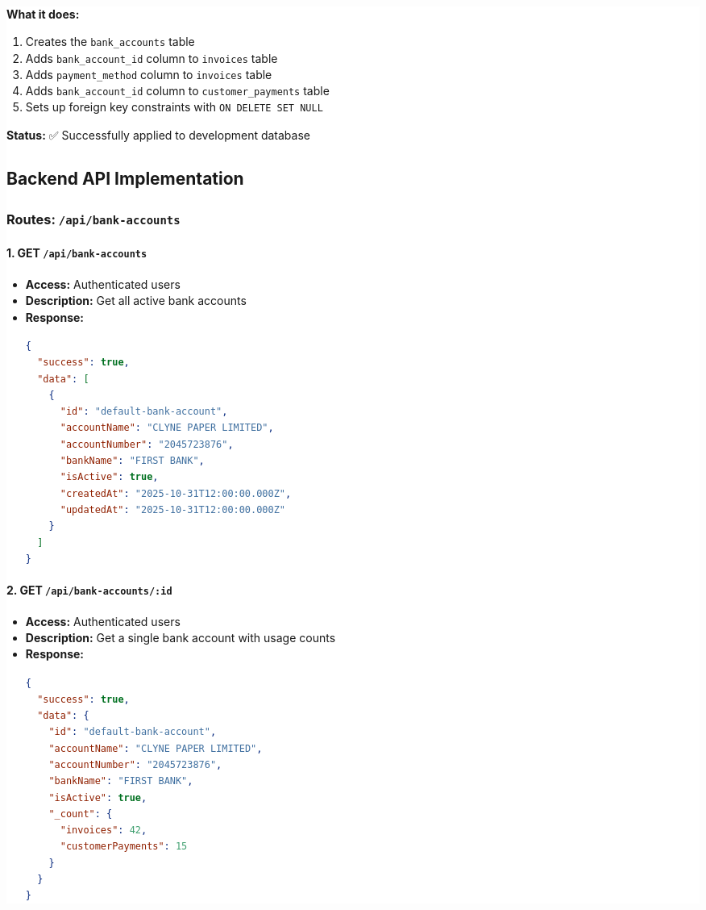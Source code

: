 **What it does:**

1. Creates the `bank_accounts` table
2. Adds `bank_account_id` column to `invoices` table
3. Adds `payment_method` column to `invoices` table
4. Adds `bank_account_id` column to `customer_payments` table
5. Sets up foreign key constraints with `ON DELETE SET NULL`

**Status:** ✅ Successfully applied to development database

## Backend API Implementation

### Routes: `/api/bank-accounts`

#### 1. GET `/api/bank-accounts`

- **Access:** Authenticated users
- **Description:** Get all active bank accounts
- **Response:**
  ```json
  {
    "success": true,
    "data": [
      {
        "id": "default-bank-account",
        "accountName": "CLYNE PAPER LIMITED",
        "accountNumber": "2045723876",
        "bankName": "FIRST BANK",
        "isActive": true,
        "createdAt": "2025-10-31T12:00:00.000Z",
        "updatedAt": "2025-10-31T12:00:00.000Z"
      }
    ]
  }
  ```

#### 2. GET `/api/bank-accounts/:id`

- **Access:** Authenticated users
- **Description:** Get a single bank account with usage counts
- **Response:**
  ```json
  {
    "success": true,
    "data": {
      "id": "default-bank-account",
      "accountName": "CLYNE PAPER LIMITED",
      "accountNumber": "2045723876",
      "bankName": "FIRST BANK",
      "isActive": true,
      "_count": {
        "invoices": 42,
        "customerPayments": 15
      }
    }
  }
  ```
